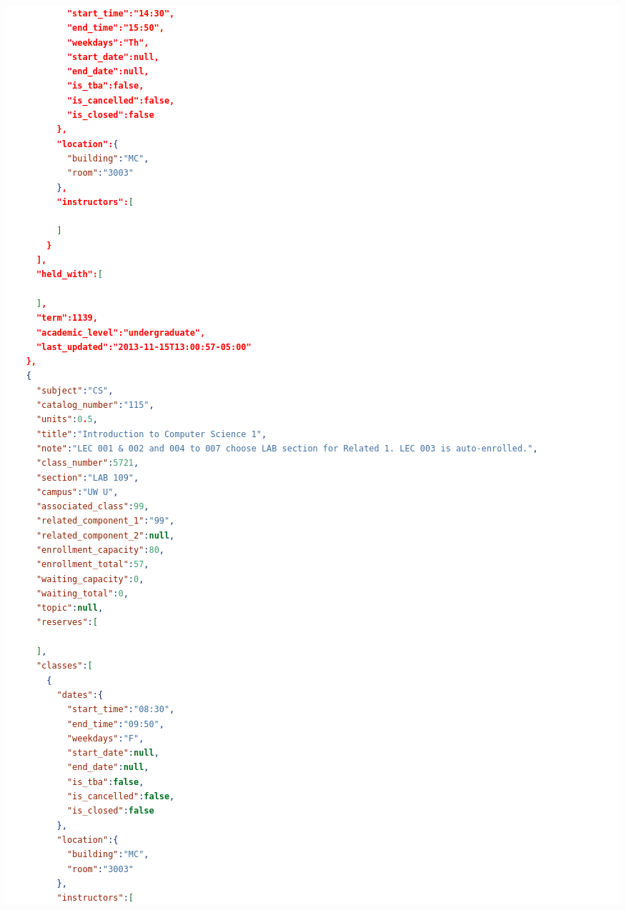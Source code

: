 ```json
            "start_time":"14:30",
            "end_time":"15:50",
            "weekdays":"Th",
            "start_date":null,
            "end_date":null,
            "is_tba":false,
            "is_cancelled":false,
            "is_closed":false
          },
          "location":{
            "building":"MC",
            "room":"3003"
          },
          "instructors":[
            
          ]
        }
      ],
      "held_with":[
        
      ],
      "term":1139,
      "academic_level":"undergraduate",
      "last_updated":"2013-11-15T13:00:57-05:00"
    },
    {
      "subject":"CS",
      "catalog_number":"115",
      "units":0.5,
      "title":"Introduction to Computer Science 1",
      "note":"LEC 001 & 002 and 004 to 007 choose LAB section for Related 1. LEC 003 is auto-enrolled.",
      "class_number":5721,
      "section":"LAB 109",
      "campus":"UW U",
      "associated_class":99,
      "related_component_1":"99",
      "related_component_2":null,
      "enrollment_capacity":80,
      "enrollment_total":57,
      "waiting_capacity":0,
      "waiting_total":0,
      "topic":null,
      "reserves":[
        
      ],
      "classes":[
        {
          "dates":{
            "start_time":"08:30",
            "end_time":"09:50",
            "weekdays":"F",
            "start_date":null,
            "end_date":null,
            "is_tba":false,
            "is_cancelled":false,
            "is_closed":false
          },
          "location":{
            "building":"MC",
            "room":"3003"
          },
          "instructors":[
```